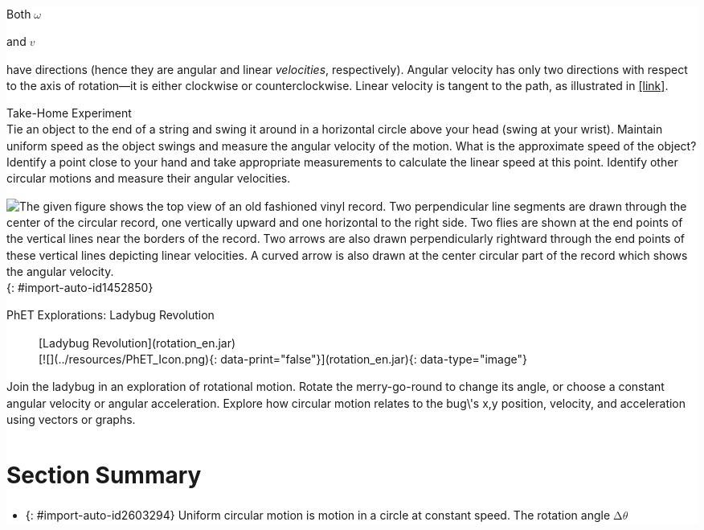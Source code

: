 Both <math xmlns="http://www.w3.org/1998/Math/MathML"><semantics><mrow><mrow><mi>ω</mi></mrow><mrow /></mrow><annotation encoding="StarMath 5.0"> size 12{ω} {}</annotation></semantics></math>

 and <math xmlns="http://www.w3.org/1998/Math/MathML"><semantics><mrow><mrow><mi>v</mi></mrow><mrow /></mrow><annotation encoding="StarMath 5.0"> size 12{v} {}</annotation></semantics></math>

 have directions (hence they are angular and linear *velocities*, respectively). Angular velocity has only two directions with respect to the axis of rotation—it is either clockwise or counterclockwise. Linear velocity is tangent to the path, as illustrated in [\[link\]](#import-auto-id1452850).

<div data-type="note" class="note" data-has-label="true" data-label="" markdown="1">
<div data-type="title" class="title">
Take-Home Experiment
</div>
Tie an object to the end of a string and swing it around in a horizontal circle above your head (swing at your wrist). Maintain uniform speed as the object swings and measure the angular velocity of the motion. What is the approximate speed of the object? Identify a point close to your hand and take appropriate measurements to calculate the linear speed at this point. Identify other circular motions and measure their angular velocities.

</div>

![The given figure shows the top view of an old fashioned vinyl record. Two perpendicular line segments are drawn through the center of the circular record, one vertically upward and one horizontal to the right side. Two flies are shown at the end points of the vertical lines near the borders of the record. Two arrows are also drawn perpendicularly rightward through the end points of these vertical lines depicting linear velocities. A curved arrow is also drawn at the center circular part of the record which shows the angular velocity.](../resources/Figure_07_01_04a.jpg "As an object moves in a circle, here a fly on the edge of an old-fashioned vinyl record, its instantaneous velocity is always tangent to the circle. The direction of the angular velocity is clockwise in this case. "){: #import-auto-id1452850}

<div data-type="note" class="note" data-has-label="true" id="eip-270" data-label="" markdown="1">
<div data-type="title" class="title">
PhET Explorations: Ladybug Revolution
</div>
<figure markdown="1" id="eip-id1171550">
<figcaption>
[Ladybug Revolution](rotation_en.jar)
</figcaption>
<span data-type="media" id="Phet_module_7.1" data-alt=""> [![](../resources/PhET_Icon.png){: data-print="false"}](rotation_en.jar){: data-type="image"} <span data-media-type="image/png" data-print="true" data-src="PhET_Icon.png" data-type="image" width="450" /> </span>
</figure>
Join the ladybug in an exploration of rotational motion. Rotate the merry-go-round to change its angle, or choose a constant angular velocity or angular acceleration. Explore how circular motion relates to the bug\'s x,y position, velocity, and acceleration using vectors or graphs.

</div>

# Section Summary

* {: #import-auto-id2603294} Uniform circular motion is motion in a circle at constant speed. The rotation angle
  <math xmlns="http://www.w3.org/1998/Math/MathML"><semantics><mrow><mrow><mtext>Δ</mtext><mi fontstyle="italic">θ</mi></mrow><mrow /></mrow><annotation encoding="StarMath 5.0"> size 12{Δθ} {}</annotation></semantics></math>
  